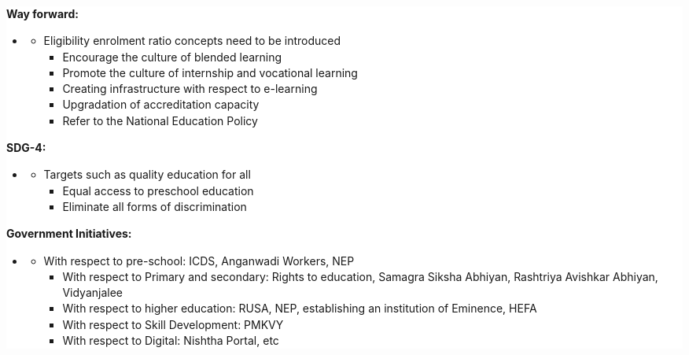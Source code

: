 **Way forward:**

- - Eligibility enrolment ratio concepts need to be introduced 
    - Encourage the culture of blended learning 
    - Promote the culture of internship and vocational learning 
    - Creating infrastructure with respect to e-learning 
    - Upgradation of accreditation capacity 
    - Refer to the National Education Policy

**SDG-4:**

- - Targets such as quality education for all 
    - Equal access to preschool education 
    - Eliminate all forms of discrimination 

**Government Initiatives:**

- - With respect to pre-school: ICDS, Anganwadi Workers, NEP
    - With respect to Primary and secondary: Rights to education, Samagra Siksha Abhiyan, Rashtriya Avishkar Abhiyan, Vidyanjalee
    - With respect to higher education: RUSA, NEP, establishing an institution of Eminence, HEFA
    - With respect to Skill Development: PMKVY
    - With respect to Digital: Nishtha Portal, etc